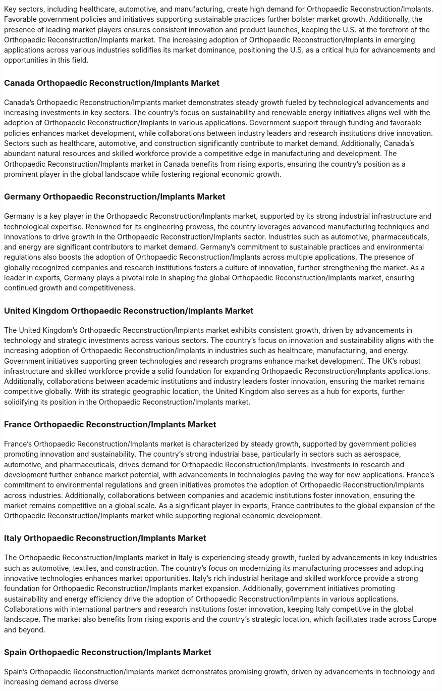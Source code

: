 Key sectors, including healthcare, automotive, and manufacturing, create high demand for Orthopaedic Reconstruction/Implants. Favorable government policies and initiatives supporting sustainable practices further bolster market growth. Additionally, the presence of leading market players ensures consistent innovation and product launches, keeping the U.S. at the forefront of the Orthopaedic Reconstruction/Implants market. The increasing adoption of Orthopaedic Reconstruction/Implants in emerging applications across various industries solidifies its market dominance, positioning the U.S. as a critical hub for advancements and opportunities in this field.</p><h3>Canada Orthopaedic Reconstruction/Implants Market</h3><p>Canada&rsquo;s Orthopaedic Reconstruction/Implants market demonstrates steady growth fueled by technological advancements and increasing investments in key sectors. The country&rsquo;s focus on sustainability and renewable energy initiatives aligns well with the adoption of Orthopaedic Reconstruction/Implants in various applications. Government support through funding and favorable policies enhances market development, while collaborations between industry leaders and research institutions drive innovation. Sectors such as healthcare, automotive, and construction significantly contribute to market demand. Additionally, Canada&rsquo;s abundant natural resources and skilled workforce provide a competitive edge in manufacturing and development. The Orthopaedic Reconstruction/Implants market in Canada benefits from rising exports, ensuring the country&rsquo;s position as a prominent player in the global landscape while fostering regional economic growth.</p><h3>Germany Orthopaedic Reconstruction/Implants Market</h3><p>Germany is a key player in the Orthopaedic Reconstruction/Implants market, supported by its strong industrial infrastructure and technological expertise. Renowned for its engineering prowess, the country leverages advanced manufacturing techniques and innovations to drive growth in the Orthopaedic Reconstruction/Implants sector. Industries such as automotive, pharmaceuticals, and energy are significant contributors to market demand. Germany&rsquo;s commitment to sustainable practices and environmental regulations also boosts the adoption of Orthopaedic Reconstruction/Implants across multiple applications. The presence of globally recognized companies and research institutions fosters a culture of innovation, further strengthening the market. As a leader in exports, Germany plays a pivotal role in shaping the global Orthopaedic Reconstruction/Implants market, ensuring continued growth and competitiveness.</p><h3>United Kingdom Orthopaedic Reconstruction/Implants Market</h3><p>The United Kingdom&rsquo;s Orthopaedic Reconstruction/Implants market exhibits consistent growth, driven by advancements in technology and strategic investments across various sectors. The country&rsquo;s focus on innovation and sustainability aligns with the increasing adoption of Orthopaedic Reconstruction/Implants in industries such as healthcare, manufacturing, and energy. Government initiatives supporting green technologies and research programs enhance market development. The UK&rsquo;s robust infrastructure and skilled workforce provide a solid foundation for expanding Orthopaedic Reconstruction/Implants applications. Additionally, collaborations between academic institutions and industry leaders foster innovation, ensuring the market remains competitive globally. With its strategic geographic location, the United Kingdom also serves as a hub for exports, further solidifying its position in the Orthopaedic Reconstruction/Implants market.</p><h3>France Orthopaedic Reconstruction/Implants Market</h3><p>France&rsquo;s Orthopaedic Reconstruction/Implants market is characterized by steady growth, supported by government policies promoting innovation and sustainability. The country&rsquo;s strong industrial base, particularly in sectors such as aerospace, automotive, and pharmaceuticals, drives demand for Orthopaedic Reconstruction/Implants. Investments in research and development further enhance market potential, with advancements in technologies paving the way for new applications. France&rsquo;s commitment to environmental regulations and green initiatives promotes the adoption of Orthopaedic Reconstruction/Implants across industries. Additionally, collaborations between companies and academic institutions foster innovation, ensuring the market remains competitive on a global scale. As a significant player in exports, France contributes to the global expansion of the Orthopaedic Reconstruction/Implants market while supporting regional economic development.</p><h3>Italy Orthopaedic Reconstruction/Implants Market</h3><p>The Orthopaedic Reconstruction/Implants market in Italy is experiencing steady growth, fueled by advancements in key industries such as automotive, textiles, and construction. The country&rsquo;s focus on modernizing its manufacturing processes and adopting innovative technologies enhances market opportunities. Italy&rsquo;s rich industrial heritage and skilled workforce provide a strong foundation for Orthopaedic Reconstruction/Implants market expansion. Additionally, government initiatives promoting sustainability and energy efficiency drive the adoption of Orthopaedic Reconstruction/Implants in various applications. Collaborations with international partners and research institutions foster innovation, keeping Italy competitive in the global landscape. The market also benefits from rising exports and the country&rsquo;s strategic location, which facilitates trade across Europe and beyond.</p><h3>Spain Orthopaedic Reconstruction/Implants Market</h3><p>Spain&rsquo;s Orthopaedic Reconstruction/Implants market demonstrates promising growth, driven by advancements in technology and increasing demand across diverse